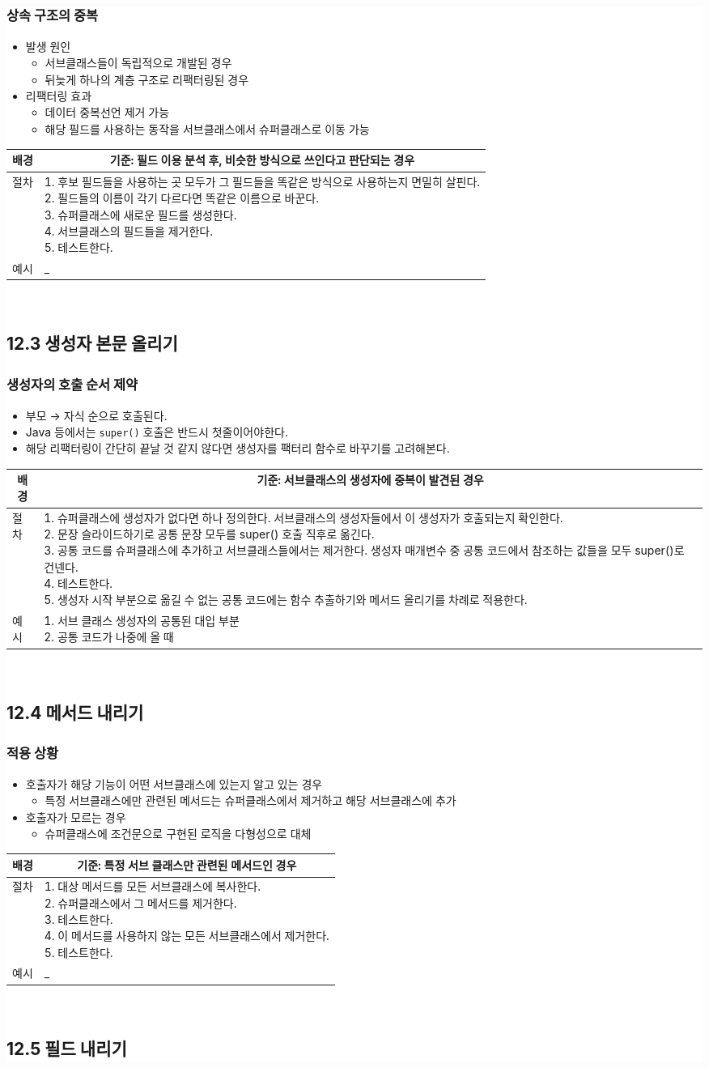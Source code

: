 ### 상속 구조의 중복

- 발생 원인
    - 서브클래스들이 독립적으로 개발된 경우
    - 뒤늦게 하나의 계층 구조로 리팩터링된 경우
- 리팩터링 효과
    - 데이터 중복선언 제거 가능
    - 해당 필드를 사용하는 동작을 서브클래스에서 슈퍼클래스로 이동 가능

| 배경 | 기준:  필드 이용 분석 후, 비슷한 방식으로 쓰인다고 판단되는 경우                                                                                                                            |
|----|-------------------------------------------------------------------------------------------------------------------------------------------------------------------|
| 절차 | 1. 후보 필드들을 사용하는 곳 모두가 그 필드들을 똑같은 방식으로 사용하는지 면밀히 살핀다. <br> 2. 필드들의 이름이 각기 다르다면 똑같은 이름으로 바꾼다. <br> 3. 슈퍼클래스에 새로운 필드를 생성한다. <br> 4. 서브클래스의 필드들을 제거한다. <br> 5. 테스트한다. |
| 예시 | _                                                                                                                                                                 |

<br>

## 12.3 생성자 본문 올리기

### 생성자의 호출 순서 제약

- 부모 → 자식 순으로 호출된다.
- Java 등에서는 `super()` 호출은 반드시 첫줄이어야한다.
- 해당 리팩터링이 간단히 끝날 것 같지 않다면 생성자를 팩터리 함수로 바꾸기를 고려해본다.

| 배경 | 기준:  서브클래스의 생성자에 중복이 발견된 경우                                                                                                                                                                                                                                                          |
|----|--------------------------------------------------------------------------------------------------------------------------------------------------------------------------------------------------------------------------------------------------------------------------------------|
| 절차 | 1. 슈퍼클래스에 생성자가 없다면 하나 정의한다. 서브클래스의 생성자들에서 이 생성자가 호출되는지 확인한다. <br> 2. 문장 슬라이드하기로 공통 문장 모두를 super() 호출 직후로 옮긴다. <br> 3. 공통 코드를 슈퍼클래스에 추가하고 서브클래스들에서는 제거한다. 생성자 매개변수 중 공통 코드에서 참조하는 값들을 모두 super()로 건넨다. <br> 4. 테스트한다. <br> 5. 생성자 시작 부분으로 옮길 수 없는 공통 코드에는 함수 추출하기와 메서드 올리기를 차례로 적용한다. |
| 예시 | 1. 서브 클래스 생성자의 공통된 대입 부분 <br> 2. 공통 코드가 나중에 올 때                                                                                                                                                                                                                                      |

<br>

## 12.4 메서드 내리기

### 적용 상황

- 호출자가 해당 기능이 어떤 서브클래스에 있는지 알고 있는 경우
    - 특정 서브클래스에만 관련된 메서드는 슈퍼클래스에서 제거하고 해당 서브클래스에 추가
- 호출자가 모르는 경우
    - 슈퍼클래스에 조건문으로 구현된 로직을 다형성으로 대체

| 배경 | 기준:  특정 서브 클래스만 관련된 메서드인 경우                                                                                                   |
|----|-------------------------------------------------------------------------------------------------------------------------------|
| 절차 | 1. 대상 메서드를 모든 서브클래스에 복사한다. <br> 2. 슈퍼클래스에서 그 메서드를 제거한다. <br> 3. 테스트한다. <br> 4. 이 메서드를 사용하지 않는 모든 서브클래스에서 제거한다. <br> 5. 테스트한다. |
| 예시 | _                                                                                                                             |

<br>

## 12.5 필드 내리기
